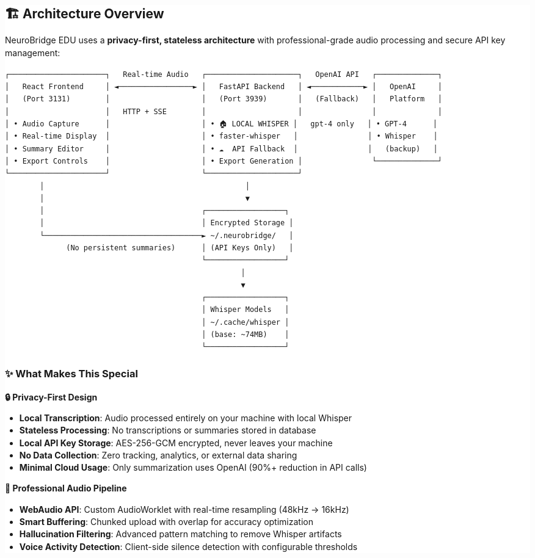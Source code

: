 ## 🏗️ Architecture Overview

NeuroBridge EDU uses a **privacy-first, stateless architecture** with professional-grade audio processing and secure API key management:

```
┌──────────────────────┐   Real-time Audio   ┌─────────────────────┐   OpenAI API   ┌──────────────┐
│   React Frontend     │ ◄─────────────────► │   FastAPI Backend   │ ◄────────────► │   OpenAI     │
│   (Port 3131)        │                     │   (Port 3939)       │   (Fallback)   │   Platform   │
│                      │   HTTP + SSE        │                     │                │              │
│ • Audio Capture      │                     │ • 🏠 LOCAL WHISPER │   gpt-4 only   │ • GPT-4      │
│ • Real-time Display  │                     │ • faster-whisper   │                │ • Whisper    │
│ • Summary Editor     │                     │ • ☁️  API Fallback  │                │   (backup)   │
│ • Export Controls    │                     │ • Export Generation │                └──────────────┘
└──────────────────────┘                     └─────────────────────┘
        │                                              │
        │                                              ▼
        │                                    ┌──────────────────┐
        │                                    │ Encrypted Storage │
        └────────────────────────────────────► ~/.neurobridge/   │
              (No persistent summaries)      │ (API Keys Only)   │
                                             └──────────────────┘
                                                      │
                                                      ▼
                                             ┌──────────────────┐
                                             │ Whisper Models   │
                                             │ ~/.cache/whisper │
                                             │ (base: ~74MB)    │
                                             └──────────────────┘
```

### ✨ What Makes This Special

**🔒 Privacy-First Design**
- **Local Transcription**: Audio processed entirely on your machine with local Whisper
- **Stateless Processing**: No transcriptions or summaries stored in database
- **Local API Key Storage**: AES-256-GCM encrypted, never leaves your machine
- **No Data Collection**: Zero tracking, analytics, or external data sharing
- **Minimal Cloud Usage**: Only summarization uses OpenAI (90%+ reduction in API calls)

**🎯 Professional Audio Pipeline**
- **WebAudio API**: Custom AudioWorklet with real-time resampling (48kHz → 16kHz)
- **Smart Buffering**: Chunked upload with overlap for accuracy optimization
- **Hallucination Filtering**: Advanced pattern matching to remove Whisper artifacts
- **Voice Activity Detection**: Client-side silence detection with configurable thresholds
